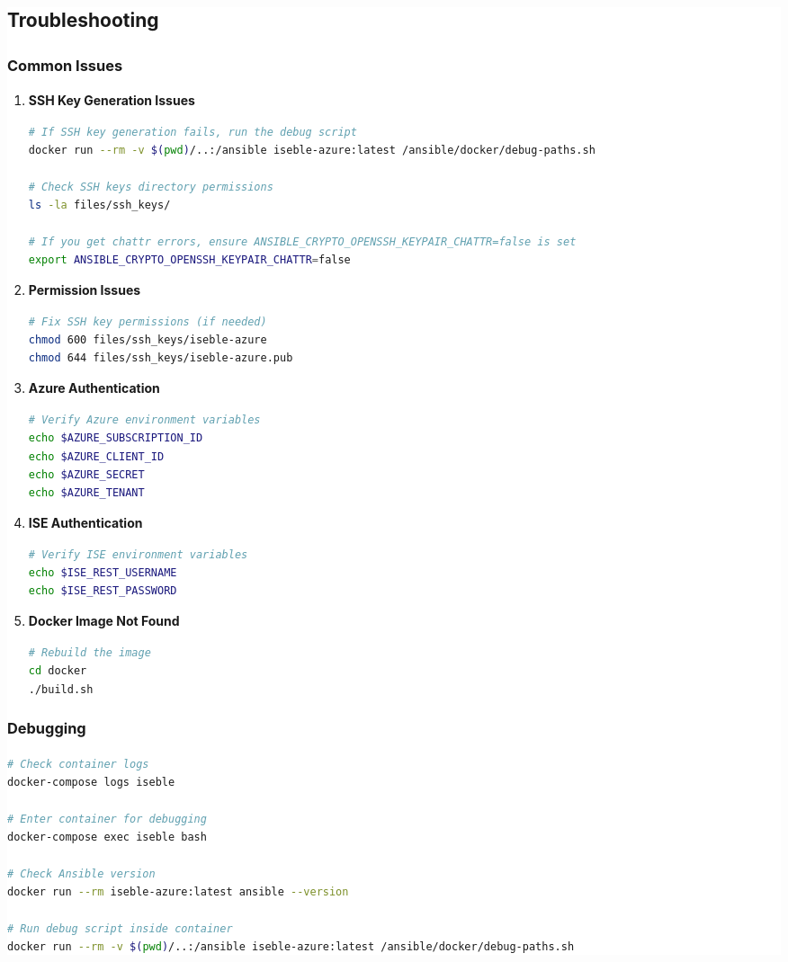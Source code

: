 ## Troubleshooting

### Common Issues

1. **SSH Key Generation Issues**
   ```bash
   # If SSH key generation fails, run the debug script
   docker run --rm -v $(pwd)/..:/ansible iseble-azure:latest /ansible/docker/debug-paths.sh

   # Check SSH keys directory permissions
   ls -la files/ssh_keys/

   # If you get chattr errors, ensure ANSIBLE_CRYPTO_OPENSSH_KEYPAIR_CHATTR=false is set
   export ANSIBLE_CRYPTO_OPENSSH_KEYPAIR_CHATTR=false
   ```

2. **Permission Issues**
   ```bash
   # Fix SSH key permissions (if needed)
   chmod 600 files/ssh_keys/iseble-azure
   chmod 644 files/ssh_keys/iseble-azure.pub
   ```

3. **Azure Authentication**
   ```bash
   # Verify Azure environment variables
   echo $AZURE_SUBSCRIPTION_ID
   echo $AZURE_CLIENT_ID
   echo $AZURE_SECRET
   echo $AZURE_TENANT
   ```

4. **ISE Authentication**
   ```bash
   # Verify ISE environment variables
   echo $ISE_REST_USERNAME
   echo $ISE_REST_PASSWORD
   ```

5. **Docker Image Not Found**
   ```bash
   # Rebuild the image
   cd docker
   ./build.sh
   ```

### Debugging

```bash
# Check container logs
docker-compose logs iseble

# Enter container for debugging
docker-compose exec iseble bash

# Check Ansible version
docker run --rm iseble-azure:latest ansible --version

# Run debug script inside container
docker run --rm -v $(pwd)/..:/ansible iseble-azure:latest /ansible/docker/debug-paths.sh
```
